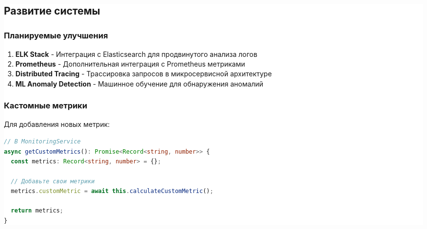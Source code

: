 ## Развитие системы

### Планируемые улучшения

1. **ELK Stack** - Интеграция с Elasticsearch для продвинутого анализа логов
2. **Prometheus** - Дополнительная интеграция с Prometheus метриками
3. **Distributed Tracing** - Трассировка запросов в микросервисной архитектуре
4. **ML Anomaly Detection** - Машинное обучение для обнаружения аномалий

### Кастомные метрики

Для добавления новых метрик:

```typescript
// В MonitoringService
async getCustomMetrics(): Promise<Record<string, number>> {
  const metrics: Record<string, number> = {};
  
  // Добавьте свои метрики
  metrics.customMetric = await this.calculateCustomMetric();
  
  return metrics;
}
```